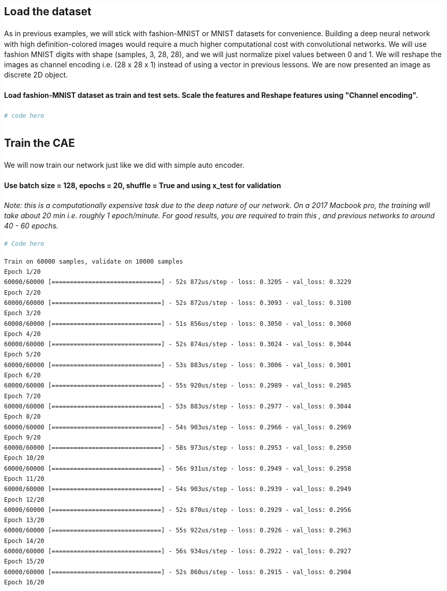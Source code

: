 
## Load the dataset

As in previous examples, we will stick with fashion-MNIST or MNIST datasets for convenience. Building a deep neural network with high definition-colored images would require a much higher computational cost with convolutional networks. We will use fashion MNIST digits with shape (samples, 3, 28, 28), and we will just normalize pixel values between 0 and 1. We will reshape the images as channel encoding i.e. (28 x 28 x 1) instead of using a vector in previous lessons. We are now presented an image as discrete 2D object. 

#### Load fashion-MNIST dataset as train and test sets. Scale the features and Reshape features using "Channel encoding".  


```python
# code here
```

## Train the CAE

We will now train our network just like we did with simple auto encoder. 

#### Use batch size = 128, epochs = 20, shuffle = True and using x_test for validation

*Note: this is a computationally expensive task due to the deep nature of our network. On a 2017 Macbook pro, the training will take about 20 min i.e. roughly 1 epoch/minute. For good results, you are required to train this , and previous networks to around 40 - 60 epochs.*


```python
# Code here
```

    Train on 60000 samples, validate on 10000 samples
    Epoch 1/20
    60000/60000 [==============================] - 52s 872us/step - loss: 0.3205 - val_loss: 0.3229
    Epoch 2/20
    60000/60000 [==============================] - 52s 872us/step - loss: 0.3093 - val_loss: 0.3100
    Epoch 3/20
    60000/60000 [==============================] - 51s 856us/step - loss: 0.3050 - val_loss: 0.3060
    Epoch 4/20
    60000/60000 [==============================] - 52s 874us/step - loss: 0.3024 - val_loss: 0.3044
    Epoch 5/20
    60000/60000 [==============================] - 53s 883us/step - loss: 0.3006 - val_loss: 0.3001
    Epoch 6/20
    60000/60000 [==============================] - 55s 920us/step - loss: 0.2989 - val_loss: 0.2985
    Epoch 7/20
    60000/60000 [==============================] - 53s 883us/step - loss: 0.2977 - val_loss: 0.3044
    Epoch 8/20
    60000/60000 [==============================] - 54s 903us/step - loss: 0.2966 - val_loss: 0.2969
    Epoch 9/20
    60000/60000 [==============================] - 58s 973us/step - loss: 0.2953 - val_loss: 0.2950
    Epoch 10/20
    60000/60000 [==============================] - 56s 931us/step - loss: 0.2949 - val_loss: 0.2958
    Epoch 11/20
    60000/60000 [==============================] - 54s 903us/step - loss: 0.2939 - val_loss: 0.2949
    Epoch 12/20
    60000/60000 [==============================] - 52s 870us/step - loss: 0.2929 - val_loss: 0.2956
    Epoch 13/20
    60000/60000 [==============================] - 55s 922us/step - loss: 0.2926 - val_loss: 0.2963
    Epoch 14/20
    60000/60000 [==============================] - 56s 934us/step - loss: 0.2922 - val_loss: 0.2927
    Epoch 15/20
    60000/60000 [==============================] - 52s 860us/step - loss: 0.2915 - val_loss: 0.2904
    Epoch 16/20